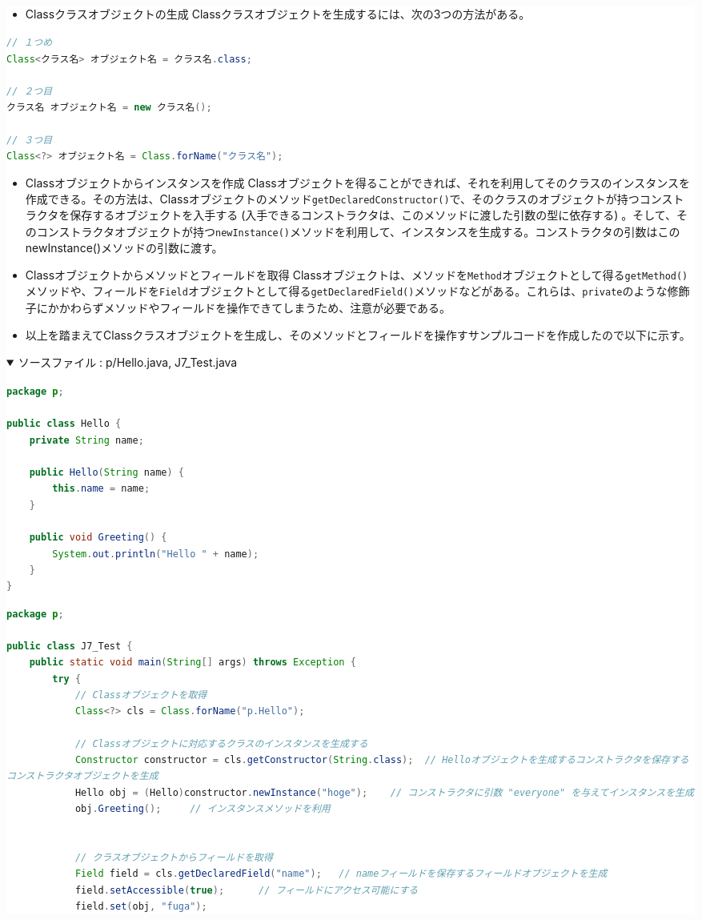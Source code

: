 * Classクラスオブジェクトの生成
Classクラスオブジェクトを生成するには、次の3つの方法がある。
```Java
// １つめ
Class<クラス名> オブジェクト名 = クラス名.class;

// ２つ目
クラス名 オブジェクト名 = new クラス名();

// ３つ目
Class<?> オブジェクト名 = Class.forName("クラス名");
```

* Classオブジェクトからインスタンスを作成
Classオブジェクトを得ることができれば、それを利用してそのクラスのインスタンスを作成できる。その方法は、Classオブジェクトのメソッド`getDeclaredConstructor()`で、そのクラスのオブジェクトが持つコンストラクタを保存するオブジェクトを入手する (入手できるコンストラクタは、このメソッドに渡した引数の型に依存する) 。そして、そのコンストラクタオブジェクトが持つ`newInstance()`メソッドを利用して、インスタンスを生成する。コンストラクタの引数はこのnewInstance()メソッドの引数に渡す。

* Classオブジェクトからメソッドとフィールドを取得
Classオブジェクトは、メソッドを`Method`オブジェクトとして得る`getMethod()`メソッドや、フィールドを`Field`オブジェクトとして得る`getDeclaredField()`メソッドなどがある。これらは、`private`のような修飾子にかかわらずメソッドやフィールドを操作できてしまうため、注意が必要である。

* 以上を踏まえてClassクラスオブジェクトを生成し、そのメソッドとフィールドを操作すサンプルコードを作成したので以下に示す。

<details open>
<summary> ソースファイル : p/Hello.java, J7_Test.java

</summary>

``` Java
package p;

public class Hello {
    private String name;

    public Hello(String name) {
        this.name = name;
    }

    public void Greeting() {
        System.out.println("Hello " + name);
    }
}
```
```Java
package p;

public class J7_Test {
    public static void main(String[] args) throws Exception {
        try {
            // Classオブジェクトを取得
            Class<?> cls = Class.forName("p.Hello");

            // Classオブジェクトに対応するクラスのインスタンスを生成する
            Constructor constructor = cls.getConstructor(String.class);  // Helloオブジェクトを生成するコンストラクタを保存するコンストラクタオブジェクトを生成
            Hello obj = (Hello)constructor.newInstance("hoge");    // コンストラクタに引数 "everyone" を与えてインスタンスを生成
            obj.Greeting();     // インスタンスメソッドを利用


            // クラスオブジェクトからフィールドを取得
            Field field = cls.getDeclaredField("name");   // nameフィールドを保存するフィールドオブジェクトを生成
            field.setAccessible(true);      // フィールドにアクセス可能にする
            field.set(obj, "fuga");


```